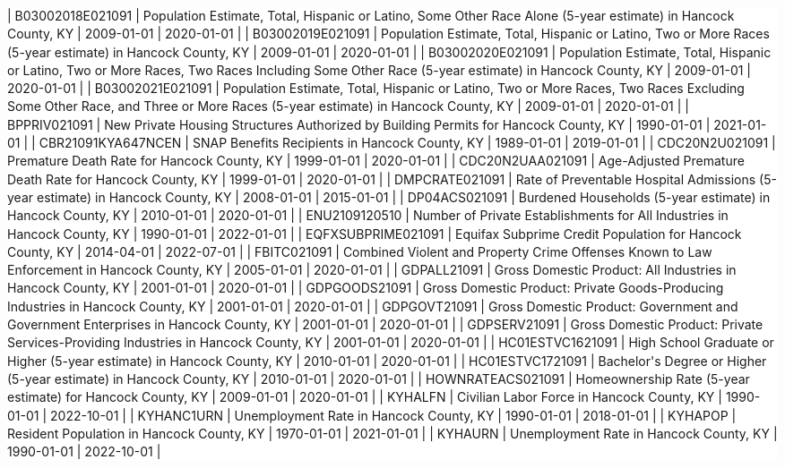 | B03002018E021091          | Population Estimate, Total, Hispanic or Latino, Some Other Race Alone (5-year estimate) in Hancock County, KY                                                               | 2009-01-01          | 2020-01-01        |
| B03002019E021091          | Population Estimate, Total, Hispanic or Latino, Two or More Races (5-year estimate) in Hancock County, KY                                                                   | 2009-01-01          | 2020-01-01        |
| B03002020E021091          | Population Estimate, Total, Hispanic or Latino, Two or More Races, Two Races Including Some Other Race (5-year estimate) in Hancock County, KY                              | 2009-01-01          | 2020-01-01        |
| B03002021E021091          | Population Estimate, Total, Hispanic or Latino, Two or More Races, Two Races Excluding Some Other Race, and Three or More Races (5-year estimate) in Hancock County, KY     | 2009-01-01          | 2020-01-01        |
| BPPRIV021091              | New Private Housing Structures Authorized by Building Permits for Hancock County, KY                                                                                        | 1990-01-01          | 2021-01-01        |
| CBR21091KYA647NCEN        | SNAP Benefits Recipients in Hancock County, KY                                                                                                                              | 1989-01-01          | 2019-01-01        |
| CDC20N2U021091            | Premature Death Rate for Hancock County, KY                                                                                                                                 | 1999-01-01          | 2020-01-01        |
| CDC20N2UAA021091          | Age-Adjusted Premature Death Rate for Hancock County, KY                                                                                                                    | 1999-01-01          | 2020-01-01        |
| DMPCRATE021091            | Rate of Preventable Hospital Admissions (5-year estimate) in Hancock County, KY                                                                                             | 2008-01-01          | 2015-01-01        |
| DP04ACS021091             | Burdened Households (5-year estimate) in Hancock County, KY                                                                                                                 | 2010-01-01          | 2020-01-01        |
| ENU2109120510             | Number of Private Establishments for All Industries in Hancock County, KY                                                                                                   | 1990-01-01          | 2022-01-01        |
| EQFXSUBPRIME021091        | Equifax Subprime Credit Population for Hancock County, KY                                                                                                                   | 2014-04-01          | 2022-07-01        |
| FBITC021091               | Combined Violent and Property Crime Offenses Known to Law Enforcement in Hancock County, KY                                                                                 | 2005-01-01          | 2020-01-01        |
| GDPALL21091               | Gross Domestic Product: All Industries in Hancock County, KY                                                                                                                | 2001-01-01          | 2020-01-01        |
| GDPGOODS21091             | Gross Domestic Product: Private Goods-Producing Industries in Hancock County, KY                                                                                            | 2001-01-01          | 2020-01-01        |
| GDPGOVT21091              | Gross Domestic Product: Government and Government Enterprises in Hancock County, KY                                                                                         | 2001-01-01          | 2020-01-01        |
| GDPSERV21091              | Gross Domestic Product: Private Services-Providing Industries in Hancock County, KY                                                                                         | 2001-01-01          | 2020-01-01        |
| HC01ESTVC1621091          | High School Graduate or Higher (5-year estimate) in Hancock County, KY                                                                                                      | 2010-01-01          | 2020-01-01        |
| HC01ESTVC1721091          | Bachelor's Degree or Higher (5-year estimate) in Hancock County, KY                                                                                                         | 2010-01-01          | 2020-01-01        |
| HOWNRATEACS021091         | Homeownership Rate (5-year estimate) for Hancock County, KY                                                                                                                 | 2009-01-01          | 2020-01-01        |
| KYHALFN                   | Civilian Labor Force in Hancock County, KY                                                                                                                                  | 1990-01-01          | 2022-10-01        |
| KYHANC1URN                | Unemployment Rate in Hancock County, KY                                                                                                                                     | 1990-01-01          | 2018-01-01        |
| KYHAPOP                   | Resident Population in Hancock County, KY                                                                                                                                   | 1970-01-01          | 2021-01-01        |
| KYHAURN                   | Unemployment Rate in Hancock County, KY                                                                                                                                     | 1990-01-01          | 2022-10-01        |
